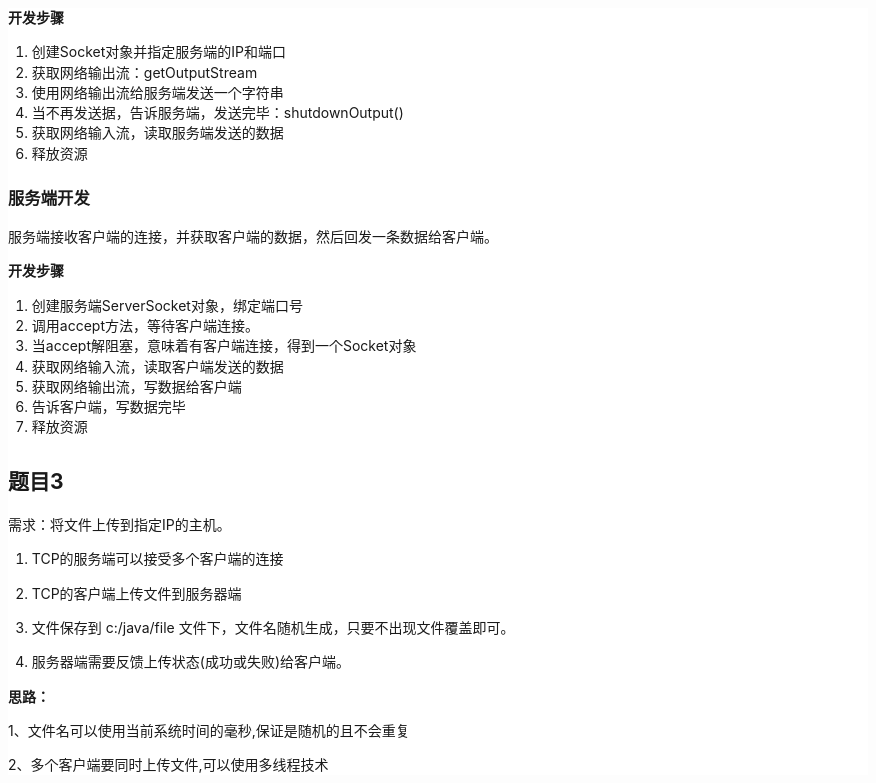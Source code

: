 
**开发步骤**

1. 创建Socket对象并指定服务端的IP和端口
2. 获取网络输出流：getOutputStream
3. 使用网络输出流给服务端发送一个字符串
4. 当不再发送据，告诉服务端，发送完毕：shutdownOutput() 
5. 获取网络输入流，读取服务端发送的数据
6. 释放资源



```java

```





### 服务端开发

服务端接收客户端的连接，并获取客户端的数据，然后回发一条数据给客户端。

**开发步骤**

1. 创建服务端ServerSocket对象，绑定端口号
2. 调用accept方法，等待客户端连接。
3. 当accept解阻塞，意味着有客户端连接，得到一个Socket对象
4. 获取网络输入流，读取客户端发送的数据
5. 获取网络输出流，写数据给客户端
6. 告诉客户端，写数据完毕
7. 释放资源



```java

```



## 题目3

需求：将文件上传到指定IP的主机。

1. TCP的服务端可以接受多个客户端的连接 

2. TCP的客户端上传文件到服务器端 

3. 文件保存到 c:/java/file 文件下，文件名随机生成，只要不出现文件覆盖即可。 

4. 服务器端需要反馈上传状态(成功或失败)给客户端。 



**思路：**

1、文件名可以使用当前系统时间的毫秒,保证是随机的且不会重复

2、多个客户端要同时上传文件,可以使用多线程技术


